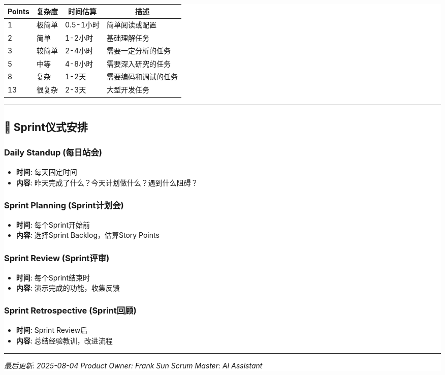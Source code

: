 | Points | 复杂度 | 时间估算 | 描述 |
|--------|--------|----------|------|
| 1 | 极简单 | 0.5-1小时 | 简单阅读或配置 |
| 2 | 简单 | 1-2小时 | 基础理解任务 |
| 3 | 较简单 | 2-4小时 | 需要一定分析的任务 |
| 5 | 中等 | 4-8小时 | 需要深入研究的任务 |
| 8 | 复杂 | 1-2天 | 需要编码和调试的任务 |
| 13 | 很复杂 | 2-3天 | 大型开发任务 |

---

## 📝 Sprint仪式安排

### Daily Standup (每日站会)
- **时间**: 每天固定时间
- **内容**: 昨天完成了什么？今天计划做什么？遇到什么阻碍？

### Sprint Planning (Sprint计划会)
- **时间**: 每个Sprint开始前
- **内容**: 选择Sprint Backlog，估算Story Points

### Sprint Review (Sprint评审)
- **时间**: 每个Sprint结束时
- **内容**: 演示完成的功能，收集反馈

### Sprint Retrospective (Sprint回顾)
- **时间**: Sprint Review后
- **内容**: 总结经验教训，改进流程

---

*最后更新: 2025-08-04*
*Product Owner: Frank Sun*
*Scrum Master: AI Assistant*
